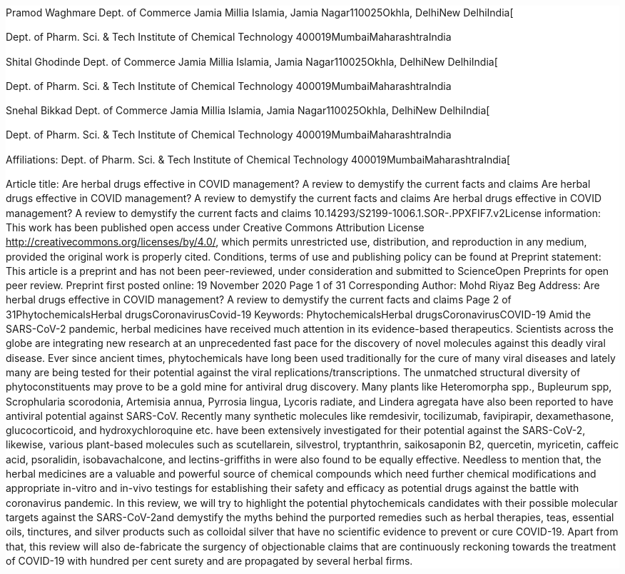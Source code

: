 Pramod Waghmare 
Dept. of Commerce
Jamia Millia Islamia, Jamia Nagar110025Okhla, DelhiNew DelhiIndia[

Dept. of Pharm. Sci. & Tech
Institute of Chemical Technology
400019MumbaiMaharashtraIndia

Shital Ghodinde 
Dept. of Commerce
Jamia Millia Islamia, Jamia Nagar110025Okhla, DelhiNew DelhiIndia[

Dept. of Pharm. Sci. & Tech
Institute of Chemical Technology
400019MumbaiMaharashtraIndia

Snehal Bikkad 
Dept. of Commerce
Jamia Millia Islamia, Jamia Nagar110025Okhla, DelhiNew DelhiIndia[

Dept. of Pharm. Sci. & Tech
Institute of Chemical Technology
400019MumbaiMaharashtraIndia


Affiliations: Dept. of Pharm. Sci. & Tech
Institute of Chemical Technology
400019MumbaiMaharashtraIndia[

Article title: Are herbal drugs effective in COVID management? A review to demystify the current facts and claims Are herbal drugs effective in COVID management? A review to demystify the current facts and claims Are herbal drugs effective in COVID management? A review to demystify the current facts and claims
10.14293/S2199-1006.1.SOR-.PPXFIF7.v2License information: This work has been published open access under Creative Commons Attribution License http://creativecommons.org/licenses/by/4.0/, which permits unrestricted use, distribution, and reproduction in any medium, provided the original work is properly cited. Conditions, terms of use and publishing policy can be found at Preprint statement: This article is a preprint and has not been peer-reviewed, under consideration and submitted to ScienceOpen Preprints for open peer review. Preprint first posted online: 19 November 2020 Page 1 of 31 Corresponding Author: Mohd Riyaz Beg Address: Are herbal drugs effective in COVID management? A review to demystify the current facts and claims Page 2 of 31PhytochemicalsHerbal drugsCoronavirusCovid-19 Keywords: PhytochemicalsHerbal drugsCoronavirusCOVID-19
Amid the SARS-CoV-2 pandemic, herbal medicines have received much attention in its evidence-based therapeutics. Scientists across the globe are integrating new research at an unprecedented fast pace for the discovery of novel molecules against this deadly viral disease. Ever since ancient times, phytochemicals have long been used traditionally for the cure of many viral diseases and lately many are being tested for their potential against the viral replications/transcriptions. The unmatched structural diversity of phytoconstituents may prove to be a gold mine for antiviral drug discovery. Many plants like Heteromorpha spp., Bupleurum spp, Scrophularia scorodonia, Artemisia annua, Pyrrosia lingua, Lycoris radiate, and Lindera agregata have also been reported to have antiviral potential against SARS-CoV. Recently many synthetic molecules like remdesivir, tocilizumab, favipirapir, dexamethasone, glucocorticoid, and hydroxychloroquine etc. have been extensively investigated for their potential against the SARS-CoV-2, likewise, various plant-based molecules such as scutellarein, silvestrol, tryptanthrin, saikosaponin B2, quercetin, myricetin, caffeic acid, psoralidin, isobavachalcone, and lectins-griffiths in were also found to be equally effective. Needless to mention that, the herbal medicines are a valuable and powerful source of chemical compounds which need further chemical modifications and appropriate in-vitro and in-vivo testings for establishing their safety and efficacy as potential drugs against the battle with coronavirus pandemic. In this review, we will try to highlight the potential phytochemicals candidates with their possible molecular targets against the SARS-CoV-2and demystify the myths behind the purported remedies such as herbal therapies, teas, essential oils, tinctures, and silver products such as colloidal silver that have no scientific evidence to prevent or cure COVID-19. Apart from that, this review will also de-fabricate the surgency of objectionable claims that are continuously reckoning towards the treatment of COVID-19 with hundred per cent surety and are propagated by several herbal firms.
